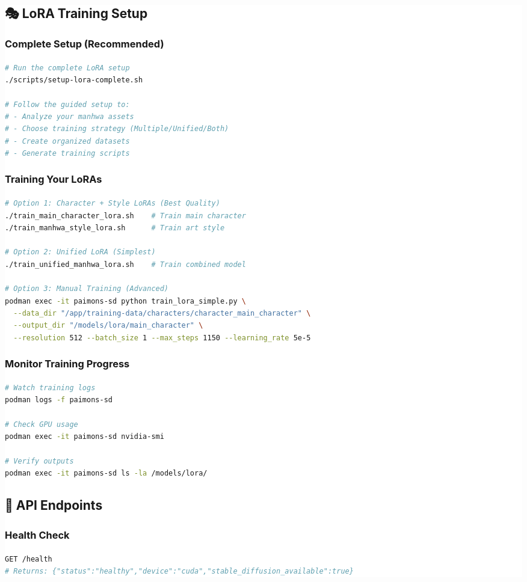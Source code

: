 ## 🎭 LoRA Training Setup

### Complete Setup (Recommended)
```bash
# Run the complete LoRA setup
./scripts/setup-lora-complete.sh

# Follow the guided setup to:
# - Analyze your manhwa assets
# - Choose training strategy (Multiple/Unified/Both)
# - Create organized datasets
# - Generate training scripts
```

### Training Your LoRAs
```bash
# Option 1: Character + Style LoRAs (Best Quality)
./train_main_character_lora.sh    # Train main character
./train_manhwa_style_lora.sh      # Train art style

# Option 2: Unified LoRA (Simplest)
./train_unified_manhwa_lora.sh    # Train combined model

# Option 3: Manual Training (Advanced)
podman exec -it paimons-sd python train_lora_simple.py \
  --data_dir "/app/training-data/characters/character_main_character" \
  --output_dir "/models/lora/main_character" \
  --resolution 512 --batch_size 1 --max_steps 1150 --learning_rate 5e-5
```

### Monitor Training Progress
```bash
# Watch training logs
podman logs -f paimons-sd

# Check GPU usage
podman exec -it paimons-sd nvidia-smi

# Verify outputs
podman exec -it paimons-sd ls -la /models/lora/
```

## 📡 API Endpoints

### Health Check
```bash
GET /health
# Returns: {"status":"healthy","device":"cuda","stable_diffusion_available":true}
```
